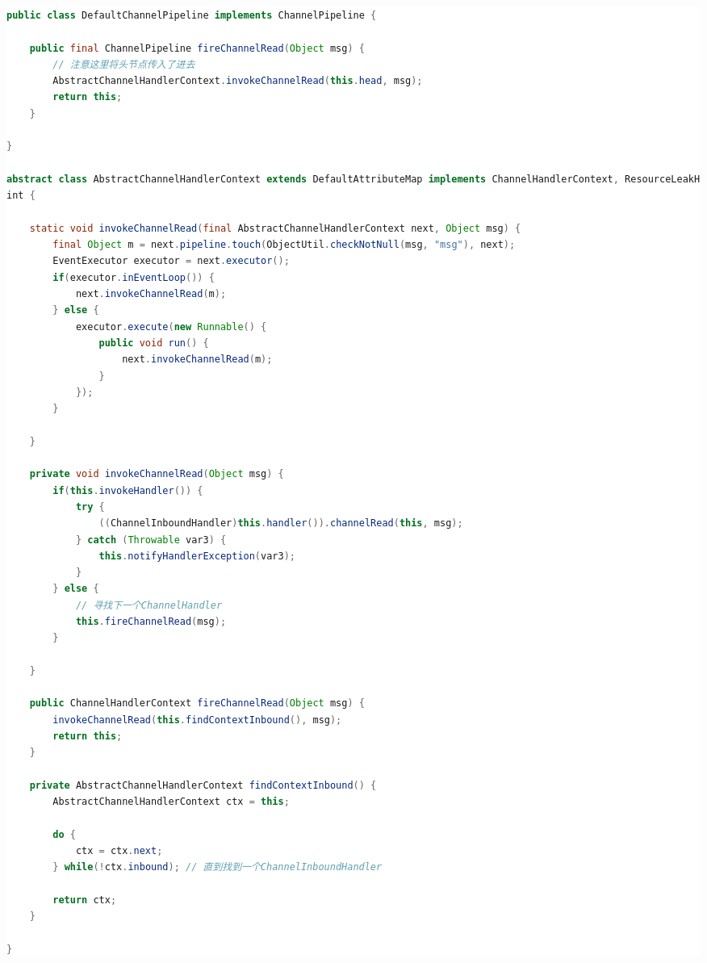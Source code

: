 ```java
public class DefaultChannelPipeline implements ChannelPipeline {	

    public final ChannelPipeline fireChannelRead(Object msg) {
		// 注意这里将头节点传入了进去
        AbstractChannelHandlerContext.invokeChannelRead(this.head, msg);
        return this;
    }
	
}

abstract class AbstractChannelHandlerContext extends DefaultAttributeMap implements ChannelHandlerContext, ResourceLeakHint {

    static void invokeChannelRead(final AbstractChannelHandlerContext next, Object msg) {
        final Object m = next.pipeline.touch(ObjectUtil.checkNotNull(msg, "msg"), next);
        EventExecutor executor = next.executor();
        if(executor.inEventLoop()) {
            next.invokeChannelRead(m);
        } else {
            executor.execute(new Runnable() {
                public void run() {
                    next.invokeChannelRead(m);
                }
            });
        }

    }
	
    private void invokeChannelRead(Object msg) {
        if(this.invokeHandler()) {
            try {
                ((ChannelInboundHandler)this.handler()).channelRead(this, msg);
            } catch (Throwable var3) {
                this.notifyHandlerException(var3);
            }
        } else {
			// 寻找下一个ChannelHandler
            this.fireChannelRead(msg);
        }

    }	

    public ChannelHandlerContext fireChannelRead(Object msg) {
        invokeChannelRead(this.findContextInbound(), msg);
        return this;
    }

    private AbstractChannelHandlerContext findContextInbound() {
        AbstractChannelHandlerContext ctx = this;

        do {
            ctx = ctx.next;
        } while(!ctx.inbound); // 直到找到一个ChannelInboundHandler

        return ctx;
    }
	
}
```
